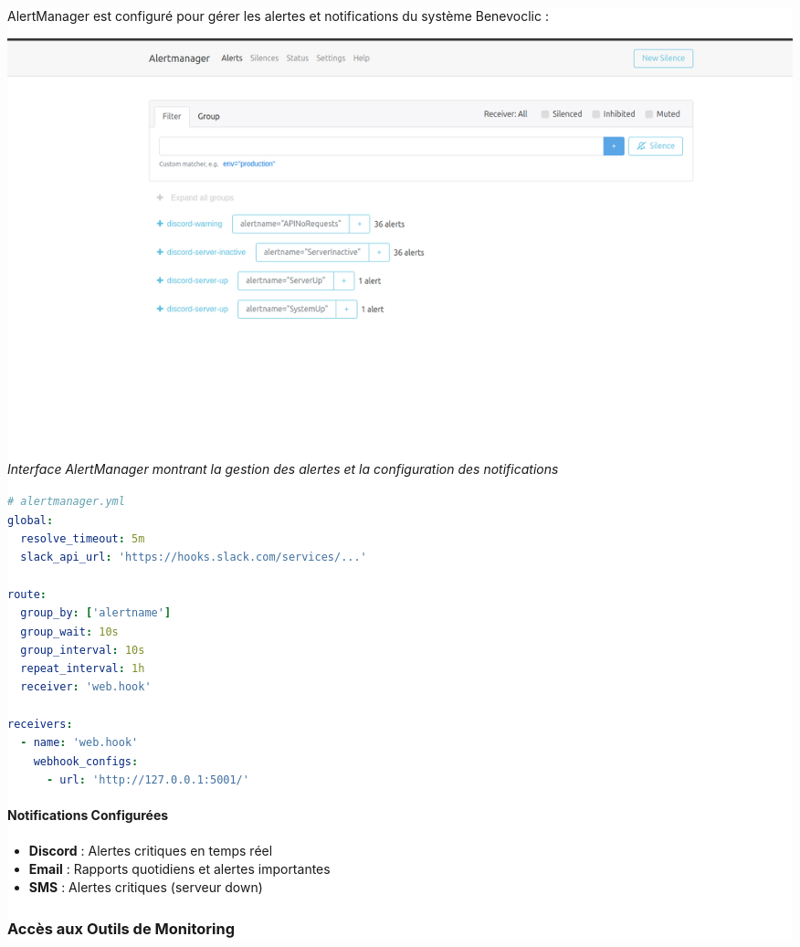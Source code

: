 AlertManager est configuré pour gérer les alertes et notifications du système Benevoclic :

![Interface AlertManager](assets/alert-manager.png)

*Interface AlertManager montrant la gestion des alertes et la configuration des notifications*

```yaml
# alertmanager.yml
global:
  resolve_timeout: 5m
  slack_api_url: 'https://hooks.slack.com/services/...'

route:
  group_by: ['alertname']
  group_wait: 10s
  group_interval: 10s
  repeat_interval: 1h
  receiver: 'web.hook'

receivers:
  - name: 'web.hook'
    webhook_configs:
      - url: 'http://127.0.0.1:5001/'
```

#### Notifications Configurées
- **Discord** : Alertes critiques en temps réel
- **Email** : Rapports quotidiens et alertes importantes
- **SMS** : Alertes critiques (serveur down)

### Accès aux Outils de Monitoring
